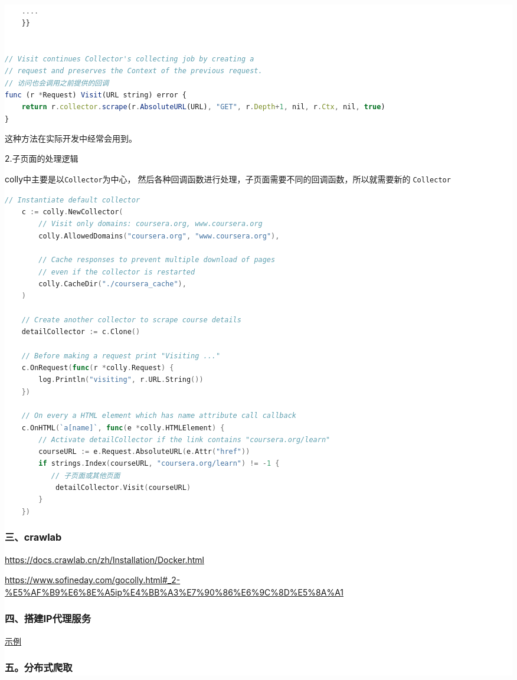 ```javascript
    ....
    }}


// Visit continues Collector's collecting job by creating a
// request and preserves the Context of the previous request.
// 访问也会调用之前提供的回调
func (r *Request) Visit(URL string) error {
    return r.collector.scrape(r.AbsoluteURL(URL), "GET", r.Depth+1, nil, r.Ctx, nil, true)
}
```

这种方法在实际开发中经常会用到。

2.子页面的处理逻辑

 colly中主要是以`Collector`为中心， 然后各种回调函数进行处理，子页面需要不同的回调函数，所以就需要新的 `Collector`

```go
// Instantiate default collector
    c := colly.NewCollector(
        // Visit only domains: coursera.org, www.coursera.org
        colly.AllowedDomains("coursera.org", "www.coursera.org"),

        // Cache responses to prevent multiple download of pages
        // even if the collector is restarted
        colly.CacheDir("./coursera_cache"),
    )

    // Create another collector to scrape course details
    detailCollector := c.Clone()

    // Before making a request print "Visiting ..."
    c.OnRequest(func(r *colly.Request) {
        log.Println("visiting", r.URL.String())
    })

    // On every a HTML element which has name attribute call callback
    c.OnHTML(`a[name]`, func(e *colly.HTMLElement) {
        // Activate detailCollector if the link contains "coursera.org/learn"
        courseURL := e.Request.AbsoluteURL(e.Attr("href"))
        if strings.Index(courseURL, "coursera.org/learn") != -1 {
           // 子页面或其他页面
            detailCollector.Visit(courseURL)
        }
    })
```

### 三、crawlab

https://docs.crawlab.cn/zh/Installation/Docker.html



https://www.sofineday.com/gocolly.html#_2-%E5%AF%B9%E6%8E%A5ip%E4%BB%A3%E7%90%86%E6%9C%8D%E5%8A%A1

### 四、搭建IP代理服务

[示例](https://www.sofineday.com/gocolly.html)

### 五。分布式爬取

